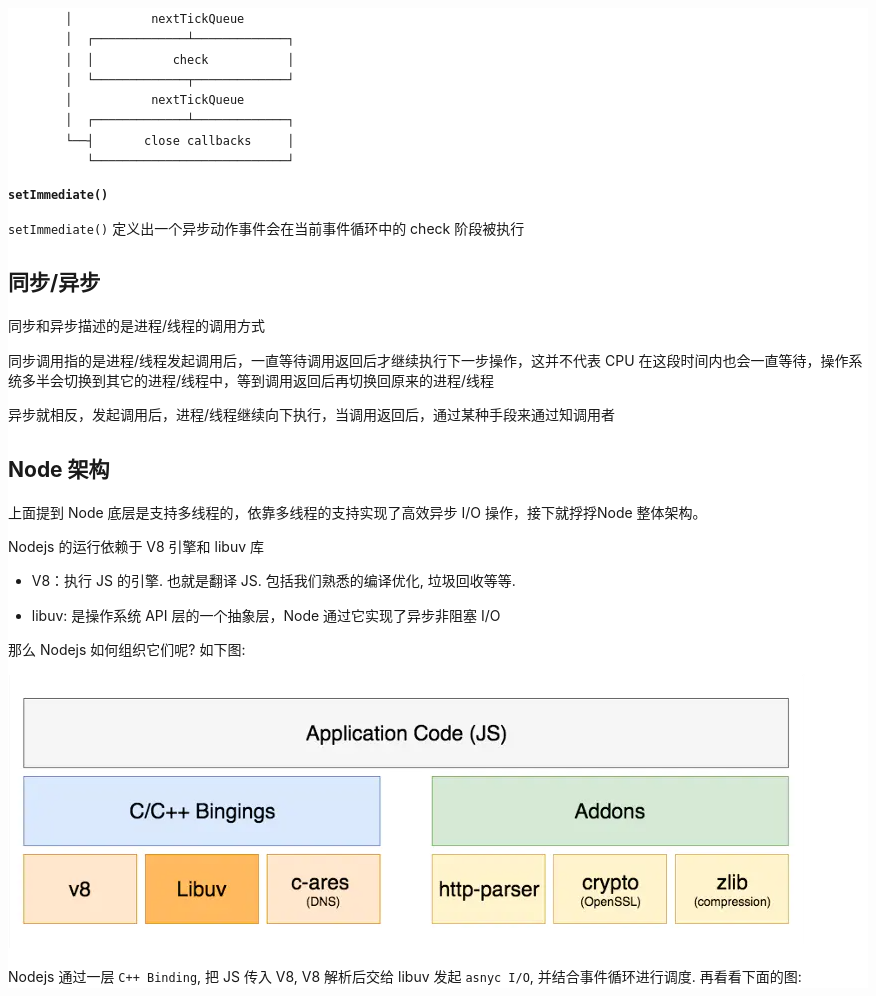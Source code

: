 ```
        │           nextTickQueue
        │  ┌─────────────┴─────────────┐
        │  │           check           │
        │  └─────────────┬─────────────┘
        │           nextTickQueue
        │  ┌─────────────┴─────────────┐
        └──┤       close callbacks     │
           └───────────────────────────┘
```

**`setImmediate()`**

`setImmediate()` 定义出一个异步动作事件会在当前事件循环中的 check 阶段被执行

## 同步/异步

同步和异步描述的是进程/线程的调用方式

同步调用指的是进程/线程发起调用后，一直等待调用返回后才继续执行下一步操作，这并不代表 CPU 在这段时间内也会一直等待，操作系统多半会切换到其它的进程/线程中，等到调用返回后再切换回原来的进程/线程

异步就相反，发起调用后，进程/线程继续向下执行，当调用返回后，通过某种手段来通过知调用者

## Node 架构

上面提到 Node 底层是支持多线程的，依靠多线程的支持实现了高效异步 I/O 操作，接下就捊捊Node 整体架构。

 Nodejs 的运行依赖于 V8 引擎和 libuv 库

- V8：执行 JS 的引擎. 也就是翻译 JS. 包括我们熟悉的编译优化, 垃圾回收等等.

- libuv: 是操作系统 API 层的一个抽象层，Node 通过它实现了异步非阻塞 I/O

那么 Nodejs 如何组织它们呢? 如下图:

![](../static/node-1.png)

Nodejs 通过一层 `C++ Binding`, 把 JS 传入 V8, V8 解析后交给 libuv 发起 `asnyc I/O`, 并结合事件循环进行调度. 再看看下面的图:
